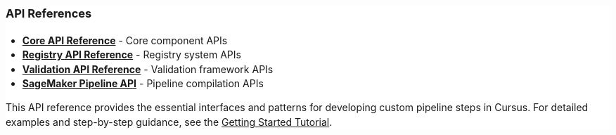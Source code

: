### API References
- **[Core API Reference](../../core/api_reference.md)** - Core component APIs
- **[Registry API Reference](../registry/api_reference.md)** - Registry system APIs
- **[Validation API Reference](../validation/api_reference.md)** - Validation framework APIs
- **[SageMaker Pipeline API](../main/sagemaker_pipeline_api_reference.md)** - Pipeline compilation APIs

This API reference provides the essential interfaces and patterns for developing custom pipeline steps in Cursus. For detailed examples and step-by-step guidance, see the [Getting Started Tutorial](getting_started.md).
